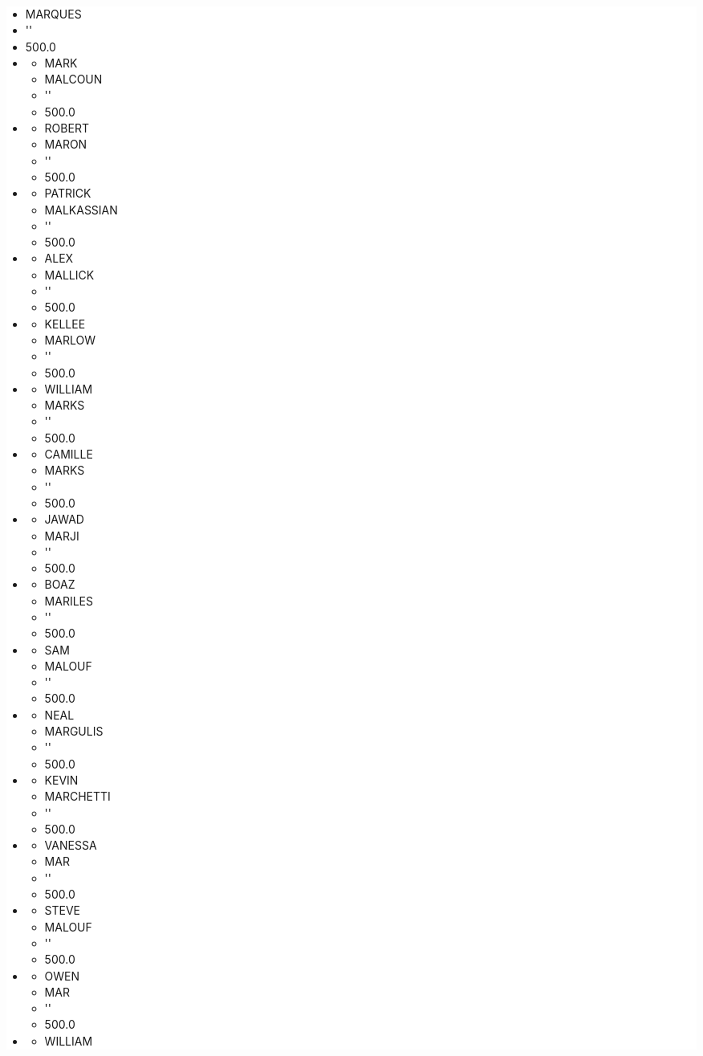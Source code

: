   - MARQUES
  - ''
  - 500.0
- - MARK
  - MALCOUN
  - ''
  - 500.0
- - ROBERT
  - MARON
  - ''
  - 500.0
- - PATRICK
  - MALKASSIAN
  - ''
  - 500.0
- - ALEX
  - MALLICK
  - ''
  - 500.0
- - KELLEE
  - MARLOW
  - ''
  - 500.0
- - WILLIAM
  - MARKS
  - ''
  - 500.0
- - CAMILLE
  - MARKS
  - ''
  - 500.0
- - JAWAD
  - MARJI
  - ''
  - 500.0
- - BOAZ
  - MARILES
  - ''
  - 500.0
- - SAM
  - MALOUF
  - ''
  - 500.0
- - NEAL
  - MARGULIS
  - ''
  - 500.0
- - KEVIN
  - MARCHETTI
  - ''
  - 500.0
- - VANESSA
  - MAR
  - ''
  - 500.0
- - STEVE
  - MALOUF
  - ''
  - 500.0
- - OWEN
  - MAR
  - ''
  - 500.0
- - WILLIAM